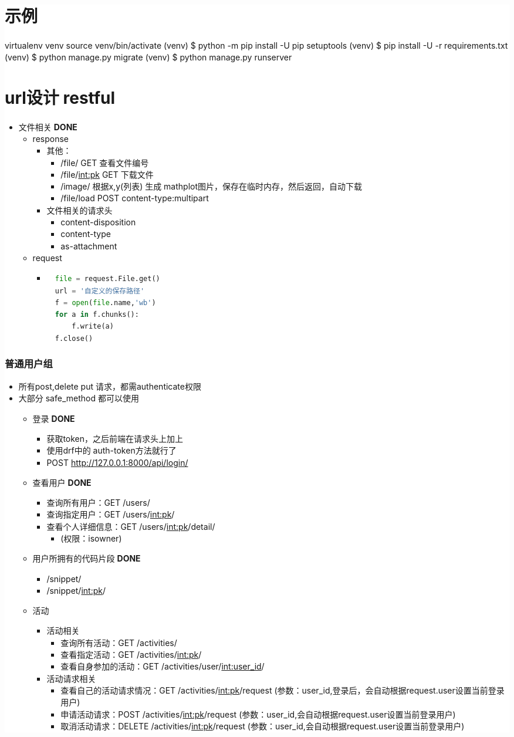 # 示例
virtualenv venv
source venv/bin/activate
(venv) $ python -m pip install -U pip setuptools
(venv) $ pip install -U -r requirements.txt
(venv) $ python manage.py migrate
(venv) $ python manage.py runserver


# url设计 restful
- 文件相关 **DONE**
    - response
        - 其他：
            - /file/           GET 查看文件编号
            - /file/<int:pk>   GET 下载文件  
            - /image/    根据x,y(列表) 生成 mathplot图片，保存在临时内存，然后返回，自动下载
            - /file/load       POST content-type:multipart   
        - 文件相关的请求头
            - content-disposition
            - content-type
            - as-attachment
    - request
        - ``` python
            file = request.File.get()
            url = '自定义的保存路径'
            f = open(file.name,'wb')
            for a in f.chunks():
                f.write(a)
            f.close()
          ```

### 普通用户组

- 所有post,delete put 请求，都需authenticate权限
- 大部分 safe_method 都可以使用
    - 登录  **DONE**
        - 获取token，之后前端在请求头上加上
        - 使用drf中的 auth-token方法就行了
        - POST http://127.0.0.1:8000/api/login/  
    - 查看用户  **DONE**
        - 查询所有用户：GET /users/                 
        - 查询指定用户：GET /users/<int:pk>/        
        - 查看个人详细信息：GET /users/<int:pk>/detail/
            - (权限：isowner)
    - 用户所拥有的代码片段  **DONE**
        - /snippet/             
        - /snippet/<int:pk>/    

    - 活动
        - 活动相关
            - 查询所有活动：GET /activities/
            - 查看指定活动：GET /activities/<int:pk>/
            - 查看自身参加的活动：GET /activities/user/<int:user_id>/
        - 活动请求相关
            - 查看自己的活动请求情况：GET /activities/<int:pk>/request (参数：user_id,登录后，会自动根据request.user设置当前登录用户)
            - 申请活动请求：POST /activities/<int:pk>/request (参数：user_id,会自动根据request.user设置当前登录用户)
            - 取消活动请求：DELETE /activities/<int:pk>/request (参数：user_id,会自动根据request.user设置当前登录用户)
